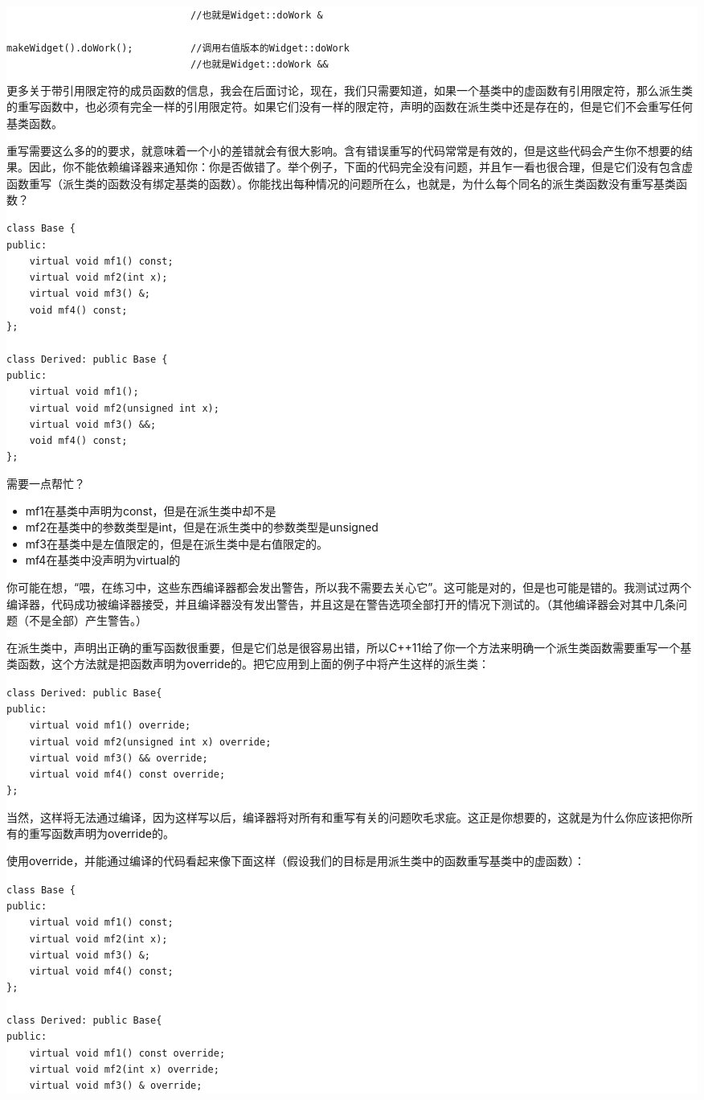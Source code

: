 ```
                                //也就是Widget::doWork &

makeWidget().doWork();          //调用右值版本的Widget::doWork
                                //也就是Widget::doWork &&
```
更多关于带引用限定符的成员函数的信息，我会在后面讨论，现在，我们只需要知道，如果一个基类中的虚函数有引用限定符，那么派生类的重写函数中，也必须有完全一样的引用限定符。如果它们没有一样的限定符，声明的函数在派生类中还是存在的，但是它们不会重写任何基类函数。

重写需要这么多的的要求，就意味着一个小的差错就会有很大影响。含有错误重写的代码常常是有效的，但是这些代码会产生你不想要的结果。因此，你不能依赖编译器来通知你：你是否做错了。举个例子，下面的代码完全没有问题，并且乍一看也很合理，但是它们没有包含虚函数重写（派生类的函数没有绑定基类的函数）。你能找出每种情况的问题所在么，也就是，为什么每个同名的派生类函数没有重写基类函数？

```
class Base {
public:
    virtual void mf1() const;
    virtual void mf2(int x);
    virtual void mf3() &;
    void mf4() const;
};

class Derived: public Base {
public:
    virtual void mf1();
    virtual void mf2(unsigned int x);
    virtual void mf3() &&;
    void mf4() const;
};
```
需要一点帮忙？

- mf1在基类中声明为const，但是在派生类中却不是
- mf2在基类中的参数类型是int，但是在派生类中的参数类型是unsigned
- mf3在基类中是左值限定的，但是在派生类中是右值限定的。
- mf4在基类中没声明为virtual的

你可能在想，“喂，在练习中，这些东西编译器都会发出警告，所以我不需要去关心它”。这可能是对的，但是也可能是错的。我测试过两个编译器，代码成功被编译器接受，并且编译器没有发出警告，并且这是在警告选项全部打开的情况下测试的。（其他编译器会对其中几条问题（不是全部）产生警告。）

在派生类中，声明出正确的重写函数很重要，但是它们总是很容易出错，所以C++11给了你一个方法来明确一个派生类函数需要重写一个基类函数，这个方法就是把函数声明为override的。把它应用到上面的例子中将产生这样的派生类：

```
class Derived: public Base{
public:
    virtual void mf1() override;
    virtual void mf2(unsigned int x) override;
    virtual void mf3() && override;
    virtual void mf4() const override;
};
```
当然，这样将无法通过编译，因为这样写以后，编译器将对所有和重写有关的问题吹毛求疵。这正是你想要的，这就是为什么你应该把你所有的重写函数声明为override的。

使用override，并能通过编译的代码看起来像下面这样（假设我们的目标是用派生类中的函数重写基类中的虚函数）：

```
class Base {
public:
    virtual void mf1() const;
    virtual void mf2(int x);
    virtual void mf3() &;
    virtual void mf4() const;
};

class Derived: public Base{
public:
    virtual void mf1() const override;
    virtual void mf2(int x) override;
    virtual void mf3() & override;
```